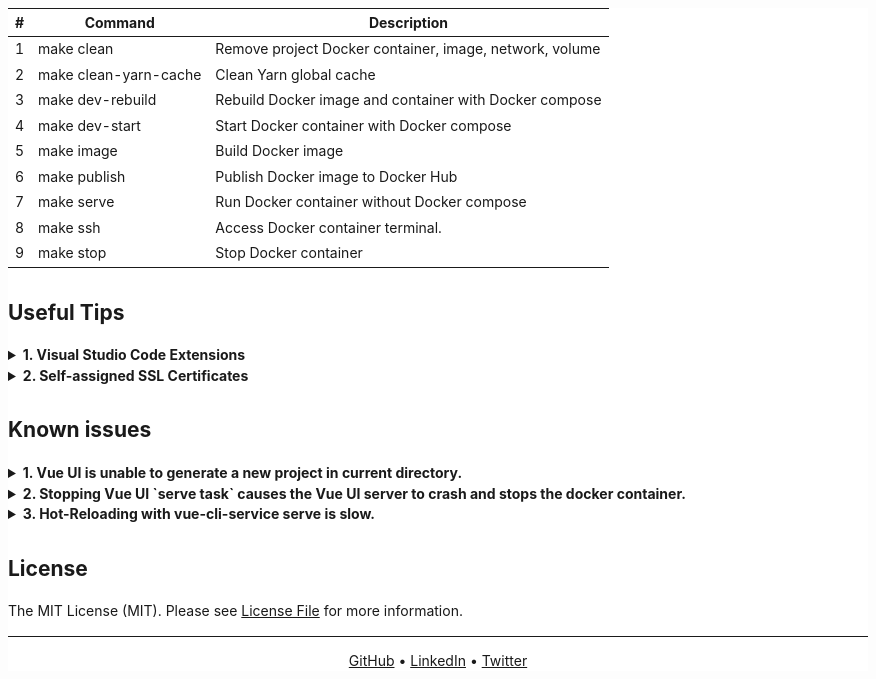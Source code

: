 | # 	| Command               	| Description                                             	|
|---	|-----------------------	|---------------------------------------------------------	|
| 1 	| make clean            	| Remove project Docker container, image, network, volume 	|
| 2 	| make clean-yarn-cache 	| Clean Yarn global cache                                 	|
| 3 	| make dev-rebuild      	| Rebuild Docker image and container with Docker compose  	|
| 4 	| make dev-start        	| Start Docker container with Docker compose              	|
| 5 	| make image            	| Build Docker image                                      	|
| 6 	| make publish          	| Publish Docker image to Docker Hub                      	|
| 7 	| make serve            	| Run Docker container without Docker compose             	|
| 8 	| make ssh              	| Access Docker container terminal.                       	|
| 9 	| make stop             	| Stop Docker container                                   	|

## Useful Tips

<details><summary><strong>1. Visual Studio Code Extensions</strong></summary></details>

<details><summary><strong>2. Self-assigned SSL Certificates</strong></summary></details>

## Known issues

<details><summary><strong>1. Vue UI is unable to generate a new project in current directory.</strong></summary></details>

<details><summary><strong>2. Stopping Vue UI `serve task` causes the Vue UI server to crash and stops the docker container.</strong></summary></details>

<details><summary><strong>3. Hot-Reloading with vue-cli-service serve is slow.</strong></summary></details>

## License

The MIT License (MIT). Please see [License File](LICENSE) for more information.

---

<p align="center">
  <a href="http://github.com/luisaveiro" target="_blank">GitHub</a> •
  <a href="https://uk.linkedin.com/in/luisaveiro" target="_blank">LinkedIn</a> •
  <a href="https://twitter.com/luisdeaveiro" target="_blank">Twitter</a>
</p>
